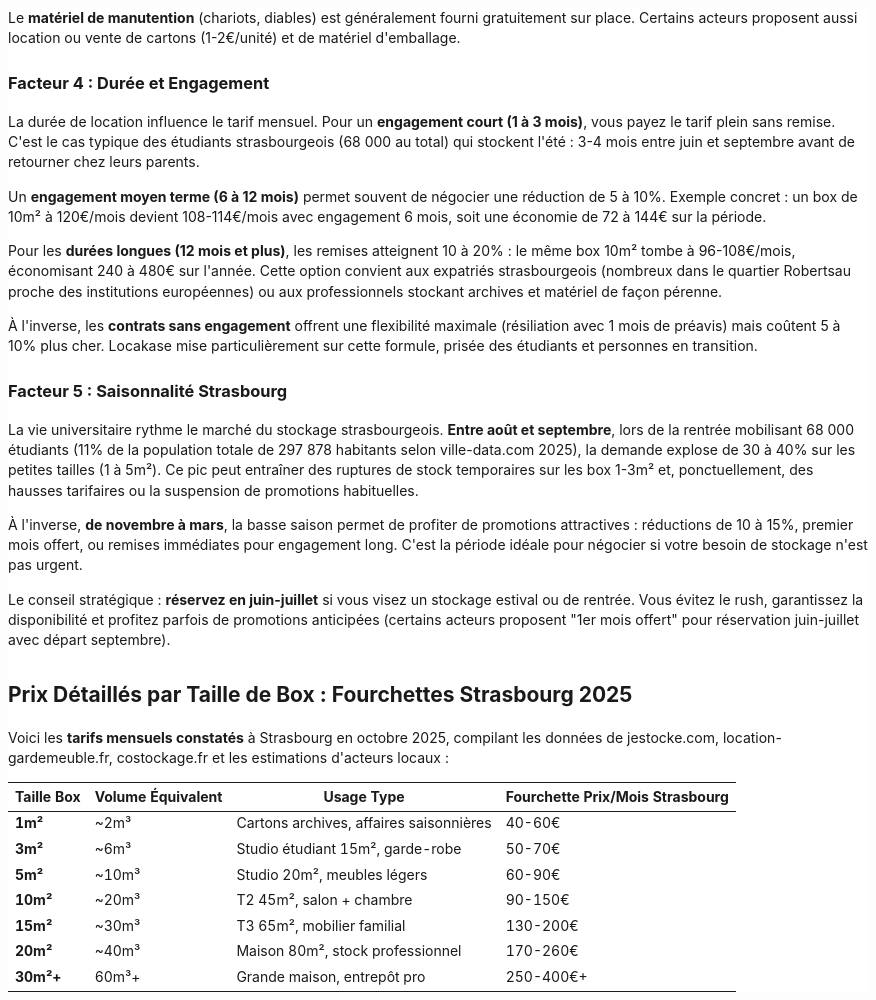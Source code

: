 Le **matériel de manutention** (chariots, diables) est généralement fourni gratuitement sur place. Certains acteurs proposent aussi location ou vente de cartons (1-2€/unité) et de matériel d'emballage.

### Facteur 4 : Durée et Engagement

La durée de location influence le tarif mensuel. Pour un **engagement court (1 à 3 mois)**, vous payez le tarif plein sans remise. C'est le cas typique des étudiants strasbourgeois (68 000 au total) qui stockent l'été : 3-4 mois entre juin et septembre avant de retourner chez leurs parents.

Un **engagement moyen terme (6 à 12 mois)** permet souvent de négocier une réduction de 5 à 10%. Exemple concret : un box de 10m² à 120€/mois devient 108-114€/mois avec engagement 6 mois, soit une économie de 72 à 144€ sur la période.

Pour les **durées longues (12 mois et plus)**, les remises atteignent 10 à 20% : le même box 10m² tombe à 96-108€/mois, économisant 240 à 480€ sur l'année. Cette option convient aux expatriés strasbourgeois (nombreux dans le quartier Robertsau proche des institutions européennes) ou aux professionnels stockant archives et matériel de façon pérenne.

À l'inverse, les **contrats sans engagement** offrent une flexibilité maximale (résiliation avec 1 mois de préavis) mais coûtent 5 à 10% plus cher. Locakase mise particulièrement sur cette formule, prisée des étudiants et personnes en transition.

### Facteur 5 : Saisonnalité Strasbourg

La vie universitaire rythme le marché du stockage strasbourgeois. **Entre août et septembre**, lors de la rentrée mobilisant 68 000 étudiants (11% de la population totale de 297 878 habitants selon ville-data.com 2025), la demande explose de 30 à 40% sur les petites tailles (1 à 5m²). Ce pic peut entraîner des ruptures de stock temporaires sur les box 1-3m² et, ponctuellement, des hausses tarifaires ou la suspension de promotions habituelles.

À l'inverse, **de novembre à mars**, la basse saison permet de profiter de promotions attractives : réductions de 10 à 15%, premier mois offert, ou remises immédiates pour engagement long. C'est la période idéale pour négocier si votre besoin de stockage n'est pas urgent.

Le conseil stratégique : **réservez en juin-juillet** si vous visez un stockage estival ou de rentrée. Vous évitez le rush, garantissez la disponibilité et profitez parfois de promotions anticipées (certains acteurs proposent "1er mois offert" pour réservation juin-juillet avec départ septembre).

## Prix Détaillés par Taille de Box : Fourchettes Strasbourg 2025

Voici les **tarifs mensuels constatés** à Strasbourg en octobre 2025, compilant les données de jestocke.com, location-gardemeuble.fr, costockage.fr et les estimations d'acteurs locaux :

| Taille Box | Volume Équivalent | Usage Type | Fourchette Prix/Mois Strasbourg |
|-----------|-------------------|------------|----------------------------------|
| **1m²** | ~2m³ | Cartons archives, affaires saisonnières | 40-60€ |
| **3m²** | ~6m³ | Studio étudiant 15m², garde-robe | 50-70€ |
| **5m²** | ~10m³ | Studio 20m², meubles légers | 60-90€ |
| **10m²** | ~20m³ | T2 45m², salon + chambre | 90-150€ |
| **15m²** | ~30m³ | T3 65m², mobilier familial | 130-200€ |
| **20m²** | ~40m³ | Maison 80m², stock professionnel | 170-260€ |
| **30m²+** | 60m³+ | Grande maison, entrepôt pro | 250-400€+ |
